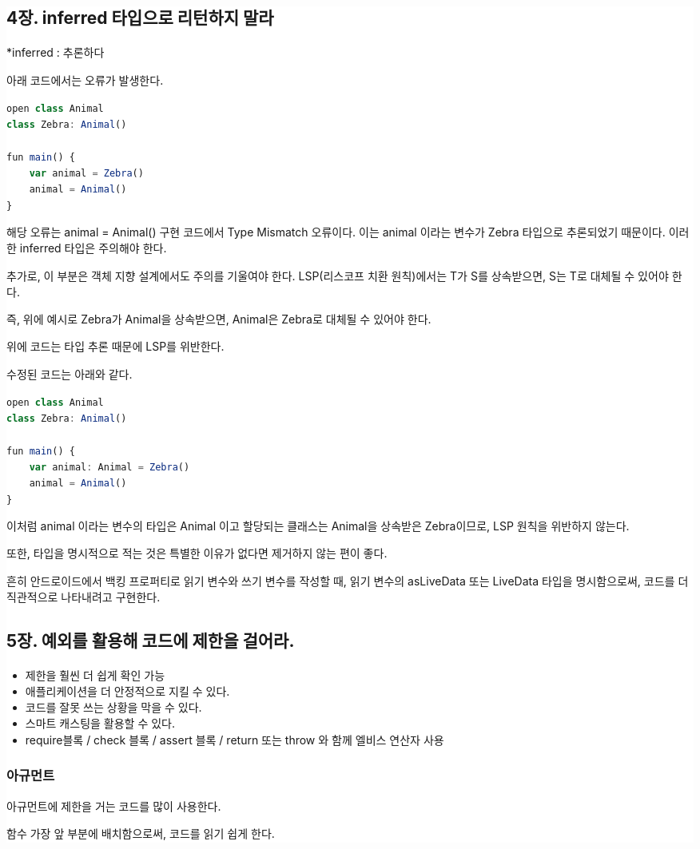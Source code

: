 ## 4장. inferred 타입으로 리턴하지 말라

*inferred : 추론하다

아래 코드에서는 오류가 발생한다.

```jsx
open class Animal
class Zebra: Animal()

fun main() {
    var animal = Zebra()
    animal = Animal()
}
```

해당 오류는 animal = Animal() 구현 코드에서 Type Mismatch 오류이다. 이는 animal 이라는 변수가 Zebra 타입으로 추론되었기 때문이다. 이러한 inferred 타입은 주의해야 한다.

추가로, 이 부분은 객체 지향 설계에서도 주의를 기울여야 한다. LSP(리스코프 치환 원칙)에서는 T가 S를 상속받으면, S는 T로 대체될 수 있어야 한다.

즉, 위에 예시로 Zebra가 Animal을 상속받으면, Animal은 Zebra로 대체될 수 있어야 한다. 

위에 코드는 타입 추론 때문에 LSP를 위반한다.

수정된 코드는 아래와 같다.

```jsx
open class Animal
class Zebra: Animal()

fun main() {
    var animal: Animal = Zebra()
    animal = Animal()
}
```

이처럼 animal 이라는 변수의 타입은 Animal 이고 할당되는 클래스는 Animal을 상속받은 Zebra이므로, LSP 원칙을 위반하지 않는다.

또한, 타입을 명시적으로 적는 것은 특별한 이유가 없다면 제거하지 않는 편이 좋다.

흔히 안드로이드에서 백킹 프로퍼티로 읽기 변수와 쓰기 변수를 작성할 때, 읽기 변수의 asLiveData 또는 LiveData 타입을 명시함으로써, 코드를 더 직관적으로 나타내려고 구현한다. 

## 5장. 예외를 활용해 코드에 제한을 걸어라.

- 제한을 훨씬 더 쉽게 확인 가능
- 애플리케이션을 더 안정적으로 지킬 수 있다.
- 코드를 잘못 쓰는 상황을 막을 수 있다.
- 스마트 캐스팅을 활용할 수 있다.
- require블록 / check 블록 / assert 블록 / return 또는 throw 와 함께 엘비스 연산자 사용

### 아규먼트

아규먼트에 제한을 거는 코드를 많이 사용한다. 

함수 가장 앞 부분에 배치함으로써, 코드를 읽기 쉽게 한다.
